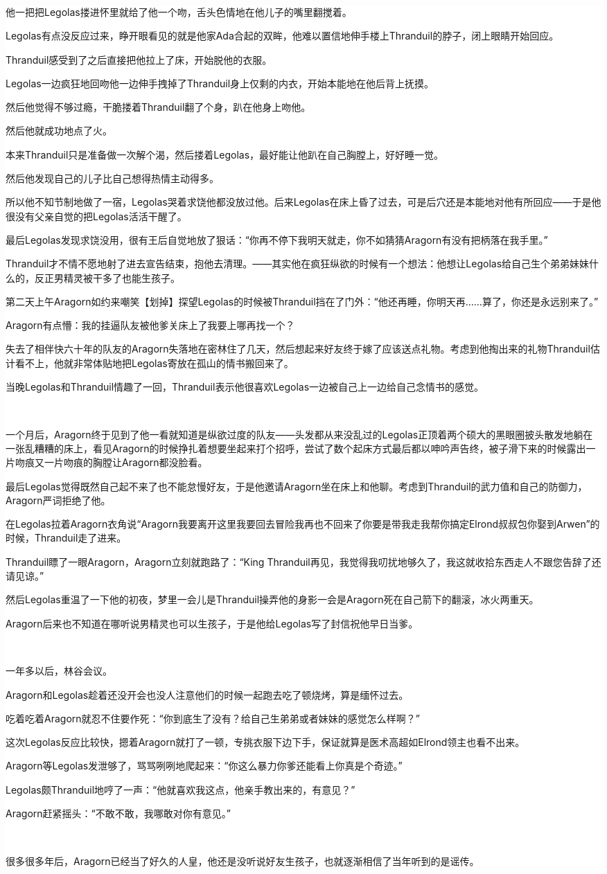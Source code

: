 他一把把Legolas搂进怀里就给了他一个吻，舌头色情地在他儿子的嘴里翻搅着。

Legolas有点没反应过来，睁开眼看见的就是他家Ada合起的双眸，他难以置信地伸手楼上Thranduil的脖子，闭上眼睛开始回应。

Thranduil感受到了之后直接把他拉上了床，开始脱他的衣服。

Legolas一边疯狂地回吻他一边伸手拽掉了Thranduil身上仅剩的内衣，开始本能地在他后背上抚摸。

然后他觉得不够过瘾，干脆搂着Thranduil翻了个身，趴在他身上吻他。

然后他就成功地点了火。

本来Thranduil只是准备做一次解个渴，然后搂着Legolas，最好能让他趴在自己胸膛上，好好睡一觉。

然后他发现自己的儿子比自己想得热情主动得多。

所以他不知节制地做了一宿，Legolas哭着求饶他都没放过他。后来Legolas在床上昏了过去，可是后穴还是本能地对他有所回应——于是他很没有父亲自觉的把Legolas活活干醒了。

最后Legolas发现求饶没用，很有王后自觉地放了狠话：“你再不停下我明天就走，你不如猜猜Aragorn有没有把柄落在我手里。”

Thranduil才不情不愿地射了进去宣告结束，抱他去清理。——其实他在疯狂纵欲的时候有一个想法：他想让Legolas给自己生个弟弟妹妹什么的，反正男精灵被干多了也能生孩子。

第二天上午Aragorn如约来嘲笑【划掉】探望Legolas的时候被Thranduil挡在了门外：“他还再睡，你明天再……算了，你还是永远别来了。”

Aragorn有点懵：我的挂逼队友被他爹关床上了我要上哪再找一个？

失去了相伴快六十年的队友的Aragorn失落地在密林住了几天，然后想起来好友终于嫁了应该送点礼物。考虑到他掏出来的礼物Thranduil估计看不上，他就非常体贴地把Legolas寄放在孤山的情书搬回来了。

当晚Legolas和Thranduil情趣了一回，Thranduil表示他很喜欢Legolas一边被自己上一边给自己念情书的感觉。

<br>

一个月后，Aragorn终于见到了他一看就知道是纵欲过度的队友——头发都从来没乱过的Legolas正顶着两个硕大的黑眼圈披头散发地躺在一张乱糟糟的床上，看见Aragorn的时候挣扎着想要坐起来打个招呼，尝试了数个起床方式最后都以呻吟声告终，被子滑下来的时候露出一片吻痕又一片吻痕的胸膛让Aragorn都没脸看。

最后Legolas觉得既然自己起不来了也不能怠慢好友，于是他邀请Aragorn坐在床上和他聊。考虑到Thranduil的武力值和自己的防御力，Aragorn严词拒绝了他。

在Legolas拉着Aragorn衣角说“Aragorn我要离开这里我要回去冒险我再也不回来了你要是带我走我帮你搞定Elrond叔叔包你娶到Arwen”的时候，Thranduil走了进来。

Thranduil瞟了一眼Aragorn，Aragorn立刻就跑路了：“King Thranduil再见，我觉得我叨扰地够久了，我这就收拾东西走人不跟您告辞了还请见谅。”

然后Legolas重温了一下他的初夜，梦里一会儿是Thranduil操弄他的身影一会是Aragorn死在自己箭下的翻滚，冰火两重天。

Aragorn后来也不知道在哪听说男精灵也可以生孩子，于是他给Legolas写了封信祝他早日当爹。

<br>

一年多以后，林谷会议。

Aragorn和Legolas趁着还没开会也没人注意他们的时候一起跑去吃了顿烧烤，算是缅怀过去。

吃着吃着Aragorn就忍不住要作死：“你到底生了没有？给自己生弟弟或者妹妹的感觉怎么样啊？”

这次Legolas反应比较快，摁着Aragorn就打了一顿，专挑衣服下边下手，保证就算是医术高超如Elrond领主也看不出来。

Aragorn等Legolas发泄够了，骂骂咧咧地爬起来：“你这么暴力你爹还能看上你真是个奇迹。”

Legolas颇Thranduil地哼了一声：“他就喜欢我这点，他亲手教出来的，有意见？”

Aragorn赶紧摇头：“不敢不敢，我哪敢对你有意见。”

<br>

很多很多年后，Aragorn已经当了好久的人皇，他还是没听说好友生孩子，也就逐渐相信了当年听到的是谣传。
